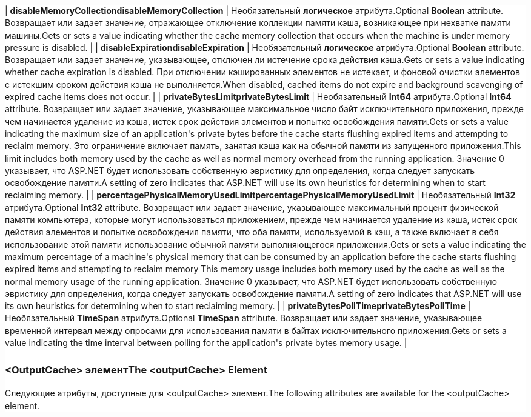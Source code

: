 | <span data-ttu-id="e846b-290">**disableMemoryCollection**</span><span class="sxs-lookup"><span data-stu-id="e846b-290">**disableMemoryCollection**</span></span> | <span data-ttu-id="e846b-291">Необязательный **логическое** атрибута.</span><span class="sxs-lookup"><span data-stu-id="e846b-291">Optional **Boolean** attribute.</span></span> <span data-ttu-id="e846b-292">Возвращает или задает значение, отражающее отключение коллекции памяти кэша, возникающее при нехватке памяти машины.</span><span class="sxs-lookup"><span data-stu-id="e846b-292">Gets or sets a value indicating whether the cache memory collection that occurs when the machine is under memory pressure is disabled.</span></span> |
| <span data-ttu-id="e846b-293">**disableExpiration**</span><span class="sxs-lookup"><span data-stu-id="e846b-293">**disableExpiration**</span></span> | <span data-ttu-id="e846b-294">Необязательный **логическое** атрибута.</span><span class="sxs-lookup"><span data-stu-id="e846b-294">Optional **Boolean** attribute.</span></span> <span data-ttu-id="e846b-295">Возвращает или задает значение, указывающее, отключен ли истечение срока действия кэша.</span><span class="sxs-lookup"><span data-stu-id="e846b-295">Gets or sets a value indicating whether cache expiration is disabled.</span></span> <span data-ttu-id="e846b-296">При отключении кэшированных элементов не истекает, и фоновой очистки элементов с истекшим сроком действия кэша не выполняется.</span><span class="sxs-lookup"><span data-stu-id="e846b-296">When disabled, cached items do not expire and background scavenging of expired cache items does not occur.</span></span> |
| <span data-ttu-id="e846b-297">**privateBytesLimit**</span><span class="sxs-lookup"><span data-stu-id="e846b-297">**privateBytesLimit**</span></span> | <span data-ttu-id="e846b-298">Необязательный **Int64** атрибута.</span><span class="sxs-lookup"><span data-stu-id="e846b-298">Optional **Int64** attribute.</span></span> <span data-ttu-id="e846b-299">Возвращает или задает значение, указывающее максимальное число байт исключительного приложения, прежде чем начинается удаление из кэша, истек срок действия элементов и попытке освобождения памяти.</span><span class="sxs-lookup"><span data-stu-id="e846b-299">Gets or sets a value indicating the maximum size of an application's private bytes before the cache starts flushing expired items and attempting to reclaim memory.</span></span> <span data-ttu-id="e846b-300">Это ограничение включает память, занятая кэша как на обычной памяти из запущенного приложения.</span><span class="sxs-lookup"><span data-stu-id="e846b-300">This limit includes both memory used by the cache as well as normal memory overhead from the running application.</span></span> <span data-ttu-id="e846b-301">Значение 0 указывает, что ASP.NET будет использовать собственную эвристику для определения, когда следует запускать освобождение памяти.</span><span class="sxs-lookup"><span data-stu-id="e846b-301">A setting of zero indicates that ASP.NET will use its own heuristics for determining when to start reclaiming memory.</span></span> |
| <span data-ttu-id="e846b-302">**percentagePhysicalMemoryUsedLimit**</span><span class="sxs-lookup"><span data-stu-id="e846b-302">**percentagePhysicalMemoryUsedLimit**</span></span> | <span data-ttu-id="e846b-303">Необязательный **Int32** атрибута.</span><span class="sxs-lookup"><span data-stu-id="e846b-303">Optional **Int32** attribute.</span></span> <span data-ttu-id="e846b-304">Возвращает или задает значение, указывающее максимальный процент физической памяти компьютера, которые могут использоваться приложением, прежде чем начинается удаление из кэша, истек срок действия элементов и попытке освобождения памяти, что оба памяти, используемой в кэш, а также включает в себя использование этой памяти использование обычной памяти выполняющегося приложения.</span><span class="sxs-lookup"><span data-stu-id="e846b-304">Gets or sets a value indicating the maximum percentage of a machine's physical memory that can be consumed by an application before the cache starts flushing expired items and attempting to reclaim memory This memory usage includes both memory used by the cache as well as the normal memory usage of the running application.</span></span> <span data-ttu-id="e846b-305">Значение 0 указывает, что ASP.NET будет использовать собственную эвристику для определения, когда следует запускать освобождение памяти.</span><span class="sxs-lookup"><span data-stu-id="e846b-305">A setting of zero indicates that ASP.NET will use its own heuristics for determining when to start reclaiming memory.</span></span> |
| <span data-ttu-id="e846b-306">**privateBytesPollTime**</span><span class="sxs-lookup"><span data-stu-id="e846b-306">**privateBytesPollTime**</span></span> | <span data-ttu-id="e846b-307">Необязательный **TimeSpan** атрибута.</span><span class="sxs-lookup"><span data-stu-id="e846b-307">Optional **TimeSpan** attribute.</span></span> <span data-ttu-id="e846b-308">Возвращает или задает значение, указывающее временной интервал между опросами для использования памяти в байтах исключительного приложения.</span><span class="sxs-lookup"><span data-stu-id="e846b-308">Gets or sets a value indicating the time interval between polling for the application's private bytes memory usage.</span></span> |

### <a name="the-ltoutputcachegt-element"></a><span data-ttu-id="e846b-309">&lt;OutputCache&gt; элемент</span><span class="sxs-lookup"><span data-stu-id="e846b-309">The &lt;outputCache&gt; Element</span></span>

<span data-ttu-id="e846b-310">Следующие атрибуты, доступные для &lt;outputCache&gt; элемент.</span><span class="sxs-lookup"><span data-stu-id="e846b-310">The following attributes are available for the &lt;outputCache&gt; element.</span></span>

